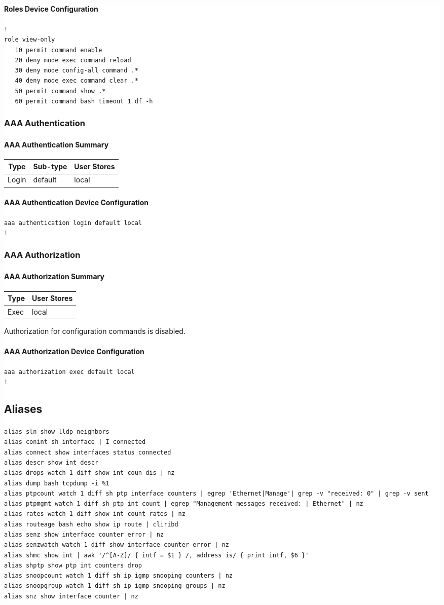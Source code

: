 #### Roles Device Configuration

```eos
!
role view-only
   10 permit command enable
   20 deny mode exec command reload
   30 deny mode config-all command .*
   40 deny mode exec command clear .*
   50 permit command show .*
   60 permit command bash timeout 1 df -h
```

### AAA Authentication

#### AAA Authentication Summary

| Type | Sub-type | User Stores |
| ---- | -------- | ---------- |
| Login | default | local |

#### AAA Authentication Device Configuration

```eos
aaa authentication login default local
!
```

### AAA Authorization

#### AAA Authorization Summary

| Type | User Stores |
| ---- | ----------- |
| Exec | local |

Authorization for configuration commands is disabled.

#### AAA Authorization Device Configuration

```eos
aaa authorization exec default local
!
```

## Aliases

```eos
alias sln show lldp neighbors
alias conint sh interface | I connected
alias connect show interfaces status connected
alias descr show int descr
alias drops watch 1 diff show int coun dis | nz
alias dump bash tcpdump -i %1
alias ptpcount watch 1 diff sh ptp interface counters | egrep 'Ethernet|Manage'| grep -v "received: 0" | grep -v sent
alias ptpmgmt watch 1 diff sh ptp int count | egrep "Management messages received: | Ethernet" | nz
alias rates watch 1 diff show int count rates | nz
alias routeage bash echo show ip route | cliribd
alias senz show interface counter error | nz
alias senzwatch watch 1 diff show interface counter error | nz
alias shmc show int | awk '/^[A-Z]/ { intf = $1 } /, address is/ { print intf, $6 }'
alias shptp show ptp int counters drop
alias snoopcount watch 1 diff sh ip igmp snooping counters | nz
alias snoopgroup watch 1 diff sh ip igmp snooping groups | nz
alias snz show interface counter | nz
```